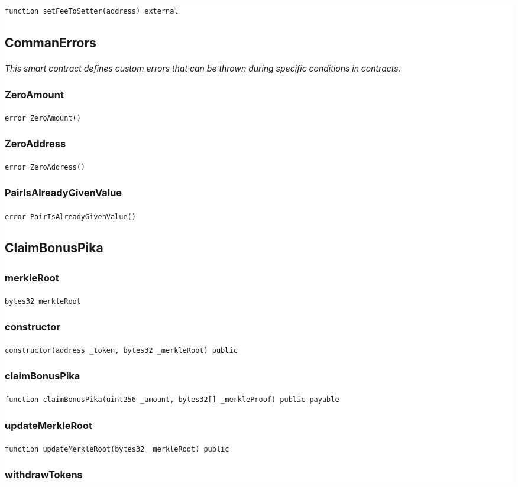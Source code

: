 ```solidity
function setFeeToSetter(address) external
```

## CommanErrors

_This smart contract defines custom errors that can be thrown during specific conditions in contracts._

### ZeroAmount

```solidity
error ZeroAmount()
```

### ZeroAddress

```solidity
error ZeroAddress()
```

### PairIsAlreadyGivenValue

```solidity
error PairIsAlreadyGivenValue()
```

## ClaimBonusPika

### merkleRoot

```solidity
bytes32 merkleRoot
```

### constructor

```solidity
constructor(address _token, bytes32 _merkleRoot) public
```

### claimBonusPika

```solidity
function claimBonusPika(uint256 _amount, bytes32[] _merkleProof) public payable
```

### updateMerkleRoot

```solidity
function updateMerkleRoot(bytes32 _merkleRoot) public
```

### withdrawTokens
